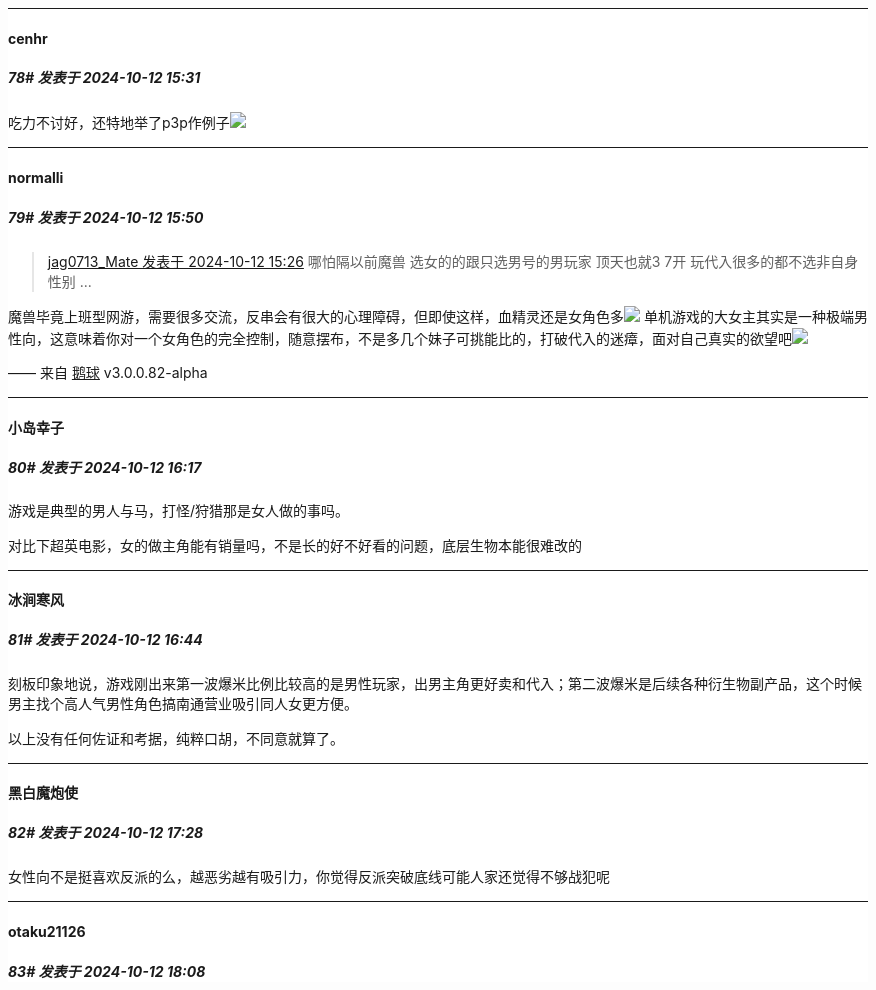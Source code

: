 
*****

####  cenhr  
##### 78#       发表于 2024-10-12 15:31

吃力不讨好，还特地举了p3p作例子<img src="https://static.saraba1st.com/image/smiley/face2017/067.png" referrerpolicy="no-referrer">


*****

####  normalli  
##### 79#       发表于 2024-10-12 15:50

<blockquote><a href="httphttps://bbs.saraba1st.com/2b/forum.php?mod=redirect&amp;goto=findpost&amp;pid=66433927&amp;ptid=2202715" target="_blank">jag0713_Mate 发表于 2024-10-12 15:26</a>
哪怕隔以前魔兽 选女的的跟只选男号的男玩家 顶天也就3 7开 玩代入很多的都不选非自身性别 ...</blockquote>
魔兽毕竟上班型网游，需要很多交流，反串会有很大的心理障碍，但即使这样，血精灵还是女角色多<img src="https://static.saraba1st.com/image/smiley/face2017/037.png" referrerpolicy="no-referrer">
单机游戏的大女主其实是一种极端男性向，这意味着你对一个女角色的完全控制，随意摆布，不是多几个妹子可挑能比的，打破代入的迷瘴，面对自己真实的欲望吧<img src="https://static.saraba1st.com/image/smiley/face2017/059.png" referrerpolicy="no-referrer">

—— 来自 [鹅球](https://www.pgyer.com/xfPejhuq) v3.0.0.82-alpha


*****

####  小岛幸子  
##### 80#       发表于 2024-10-12 16:17

游戏是典型的男人与马，打怪/狩猎那是女人做的事吗。

对比下超英电影，女的做主角能有销量吗，不是长的好不好看的问题，底层生物本能很难改的


*****

####  冰涧寒风  
##### 81#       发表于 2024-10-12 16:44

刻板印象地说，游戏刚出来第一波爆米比例比较高的是男性玩家，出男主角更好卖和代入；第二波爆米是后续各种衍生物副产品，这个时候男主找个高人气男性角色搞南通营业吸引同人女更方便。

以上没有任何佐证和考据，纯粹口胡，不同意就算了。


*****

####  黑白魔炮使  
##### 82#       发表于 2024-10-12 17:28

女性向不是挺喜欢反派的么，越恶劣越有吸引力，你觉得反派突破底线可能人家还觉得不够战犯呢


*****

####  otaku21126  
##### 83#       发表于 2024-10-12 18:08
